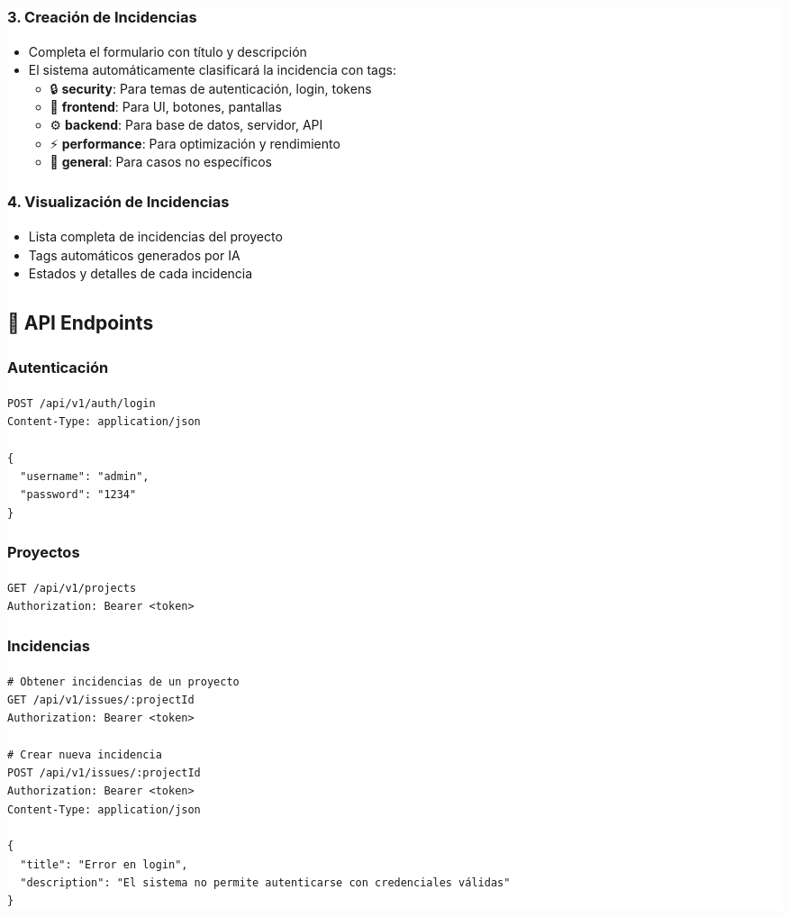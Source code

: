 ### 3. **Creación de Incidencias**
- Completa el formulario con título y descripción
- El sistema automáticamente clasificará la incidencia con tags:
  - 🔒 **security**: Para temas de autenticación, login, tokens
  - 🎨 **frontend**: Para UI, botones, pantallas
  - ⚙️ **backend**: Para base de datos, servidor, API
  - ⚡ **performance**: Para optimización y rendimiento
  - 📝 **general**: Para casos no específicos

### 4. **Visualización de Incidencias**
- Lista completa de incidencias del proyecto
- Tags automáticos generados por IA
- Estados y detalles de cada incidencia

## 🔧 API Endpoints

### Autenticación
```http
POST /api/v1/auth/login
Content-Type: application/json

{
  "username": "admin",
  "password": "1234"
}
```

### Proyectos
```http
GET /api/v1/projects
Authorization: Bearer <token>
```

### Incidencias
```http
# Obtener incidencias de un proyecto
GET /api/v1/issues/:projectId
Authorization: Bearer <token>

# Crear nueva incidencia
POST /api/v1/issues/:projectId
Authorization: Bearer <token>
Content-Type: application/json

{
  "title": "Error en login",
  "description": "El sistema no permite autenticarse con credenciales válidas"
}
```
